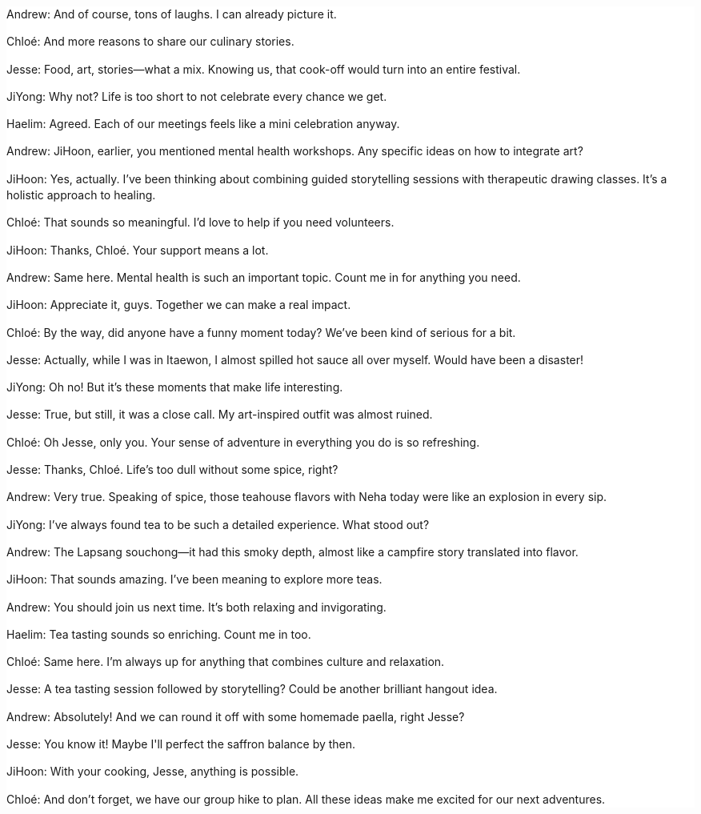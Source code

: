 Andrew: And of course, tons of laughs. I can already picture it.

Chloé: And more reasons to share our culinary stories.

Jesse: Food, art, stories—what a mix. Knowing us, that cook-off would turn into an entire festival.

JiYong: Why not? Life is too short to not celebrate every chance we get.

Haelim: Agreed. Each of our meetings feels like a mini celebration anyway.

Andrew: JiHoon, earlier, you mentioned mental health workshops. Any specific ideas on how to integrate art?

JiHoon: Yes, actually. I’ve been thinking about combining guided storytelling sessions with therapeutic drawing classes. It’s a holistic approach to healing.

Chloé: That sounds so meaningful. I’d love to help if you need volunteers.

JiHoon: Thanks, Chloé. Your support means a lot.

Andrew: Same here. Mental health is such an important topic. Count me in for anything you need.

JiHoon: Appreciate it, guys. Together we can make a real impact.

Chloé: By the way, did anyone have a funny moment today? We’ve been kind of serious for a bit.

Jesse: Actually, while I was in Itaewon, I almost spilled hot sauce all over myself. Would have been a disaster! 

JiYong: Oh no! But it’s these moments that make life interesting.

Jesse: True, but still, it was a close call. My art-inspired outfit was almost ruined.

Chloé: Oh Jesse, only you. Your sense of adventure in everything you do is so refreshing.

Jesse: Thanks, Chloé. Life’s too dull without some spice, right?

Andrew: Very true. Speaking of spice, those teahouse flavors with Neha today were like an explosion in every sip.

JiYong: I’ve always found tea to be such a detailed experience. What stood out?

Andrew: The Lapsang souchong—it had this smoky depth, almost like a campfire story translated into flavor.

JiHoon: That sounds amazing. I’ve been meaning to explore more teas.

Andrew: You should join us next time. It’s both relaxing and invigorating.

Haelim: Tea tasting sounds so enriching. Count me in too.

Chloé: Same here. I’m always up for anything that combines culture and relaxation.

Jesse: A tea tasting session followed by storytelling? Could be another brilliant hangout idea.

Andrew: Absolutely! And we can round it off with some homemade paella, right Jesse?

Jesse: You know it! Maybe I'll perfect the saffron balance by then.

JiHoon: With your cooking, Jesse, anything is possible.

Chloé: And don’t forget, we have our group hike to plan. All these ideas make me excited for our next adventures.
